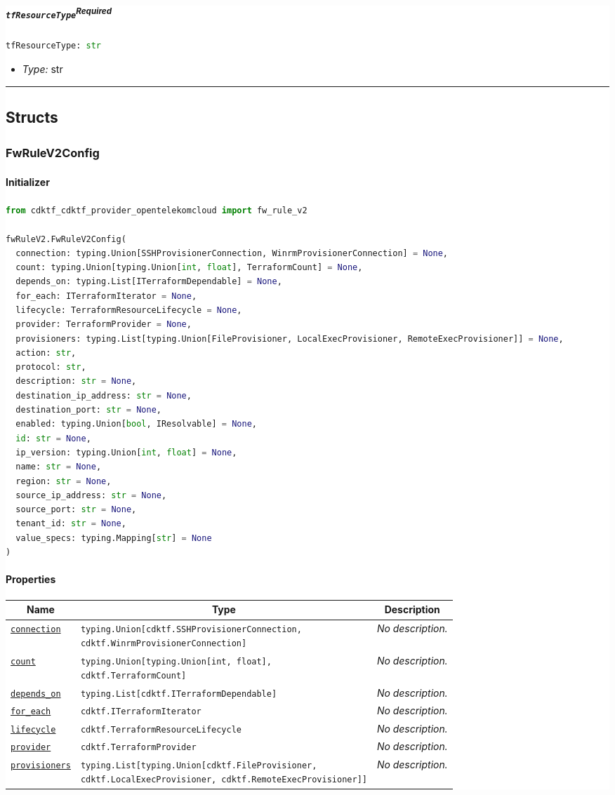 
##### `tfResourceType`<sup>Required</sup> <a name="tfResourceType" id="@cdktf/provider-opentelekomcloud.fwRuleV2.FwRuleV2.property.tfResourceType"></a>

```python
tfResourceType: str
```

- *Type:* str

---

## Structs <a name="Structs" id="Structs"></a>

### FwRuleV2Config <a name="FwRuleV2Config" id="@cdktf/provider-opentelekomcloud.fwRuleV2.FwRuleV2Config"></a>

#### Initializer <a name="Initializer" id="@cdktf/provider-opentelekomcloud.fwRuleV2.FwRuleV2Config.Initializer"></a>

```python
from cdktf_cdktf_provider_opentelekomcloud import fw_rule_v2

fwRuleV2.FwRuleV2Config(
  connection: typing.Union[SSHProvisionerConnection, WinrmProvisionerConnection] = None,
  count: typing.Union[typing.Union[int, float], TerraformCount] = None,
  depends_on: typing.List[ITerraformDependable] = None,
  for_each: ITerraformIterator = None,
  lifecycle: TerraformResourceLifecycle = None,
  provider: TerraformProvider = None,
  provisioners: typing.List[typing.Union[FileProvisioner, LocalExecProvisioner, RemoteExecProvisioner]] = None,
  action: str,
  protocol: str,
  description: str = None,
  destination_ip_address: str = None,
  destination_port: str = None,
  enabled: typing.Union[bool, IResolvable] = None,
  id: str = None,
  ip_version: typing.Union[int, float] = None,
  name: str = None,
  region: str = None,
  source_ip_address: str = None,
  source_port: str = None,
  tenant_id: str = None,
  value_specs: typing.Mapping[str] = None
)
```

#### Properties <a name="Properties" id="Properties"></a>

| **Name** | **Type** | **Description** |
| --- | --- | --- |
| <code><a href="#@cdktf/provider-opentelekomcloud.fwRuleV2.FwRuleV2Config.property.connection">connection</a></code> | <code>typing.Union[cdktf.SSHProvisionerConnection, cdktf.WinrmProvisionerConnection]</code> | *No description.* |
| <code><a href="#@cdktf/provider-opentelekomcloud.fwRuleV2.FwRuleV2Config.property.count">count</a></code> | <code>typing.Union[typing.Union[int, float], cdktf.TerraformCount]</code> | *No description.* |
| <code><a href="#@cdktf/provider-opentelekomcloud.fwRuleV2.FwRuleV2Config.property.dependsOn">depends_on</a></code> | <code>typing.List[cdktf.ITerraformDependable]</code> | *No description.* |
| <code><a href="#@cdktf/provider-opentelekomcloud.fwRuleV2.FwRuleV2Config.property.forEach">for_each</a></code> | <code>cdktf.ITerraformIterator</code> | *No description.* |
| <code><a href="#@cdktf/provider-opentelekomcloud.fwRuleV2.FwRuleV2Config.property.lifecycle">lifecycle</a></code> | <code>cdktf.TerraformResourceLifecycle</code> | *No description.* |
| <code><a href="#@cdktf/provider-opentelekomcloud.fwRuleV2.FwRuleV2Config.property.provider">provider</a></code> | <code>cdktf.TerraformProvider</code> | *No description.* |
| <code><a href="#@cdktf/provider-opentelekomcloud.fwRuleV2.FwRuleV2Config.property.provisioners">provisioners</a></code> | <code>typing.List[typing.Union[cdktf.FileProvisioner, cdktf.LocalExecProvisioner, cdktf.RemoteExecProvisioner]]</code> | *No description.* |